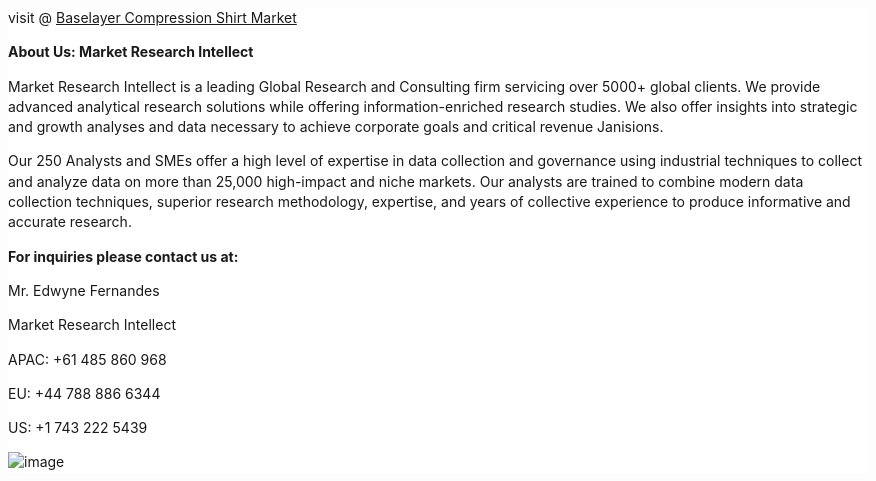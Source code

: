 visit&nbsp;@</strong>&nbsp;</span><span class="font-[700]"><a href="https://www.marketresearchintellect.com/product/global-baselayer-compression-shirt-market-size-and-forecast/?utm_source=Linkedin&utm_medium=016" target="_blank" data-tracking-control-name="article-ssr-frontend-pulse_little-text-block" data-tracking-will-navigate="" data-test-link="">Baselayer Compression Shirt Market</a></span></p><p><strong><span class="font-[700]">About Us: Market Research Intellect</span></strong></p><p><span class="">Market Research Intellect is a leading Global Research and Consulting firm servicing over 5000+ global clients. We provide advanced analytical research solutions while offering information-enriched research studies.&nbsp;</span>We also offer insights into strategic and growth analyses and data necessary to achieve corporate goals and critical revenue Janisions.</p><p><span class="">Our 250 Analysts and SMEs offer a high level of expertise in data collection and governance using industrial techniques to collect and analyze data on more than 25,000 high-impact and niche markets. Our analysts are trained to combine modern data collection techniques, superior research methodology, expertise, and years of collective experience to produce informative and accurate research.</span></p><p><strong>For inquiries please contact us at:</strong></p><p>Mr. Edwyne Fernandes</p><p>Market Research Intellect</p><p>APAC: +61 485 860 968</p><p>EU: +44 788 886 6344</p><p>US: +1 743 222 5439</p>
![image](https://github.com/user-attachments/assets/64bfdce9-bf17-40a3-bb6b-f9911d484ec6)
